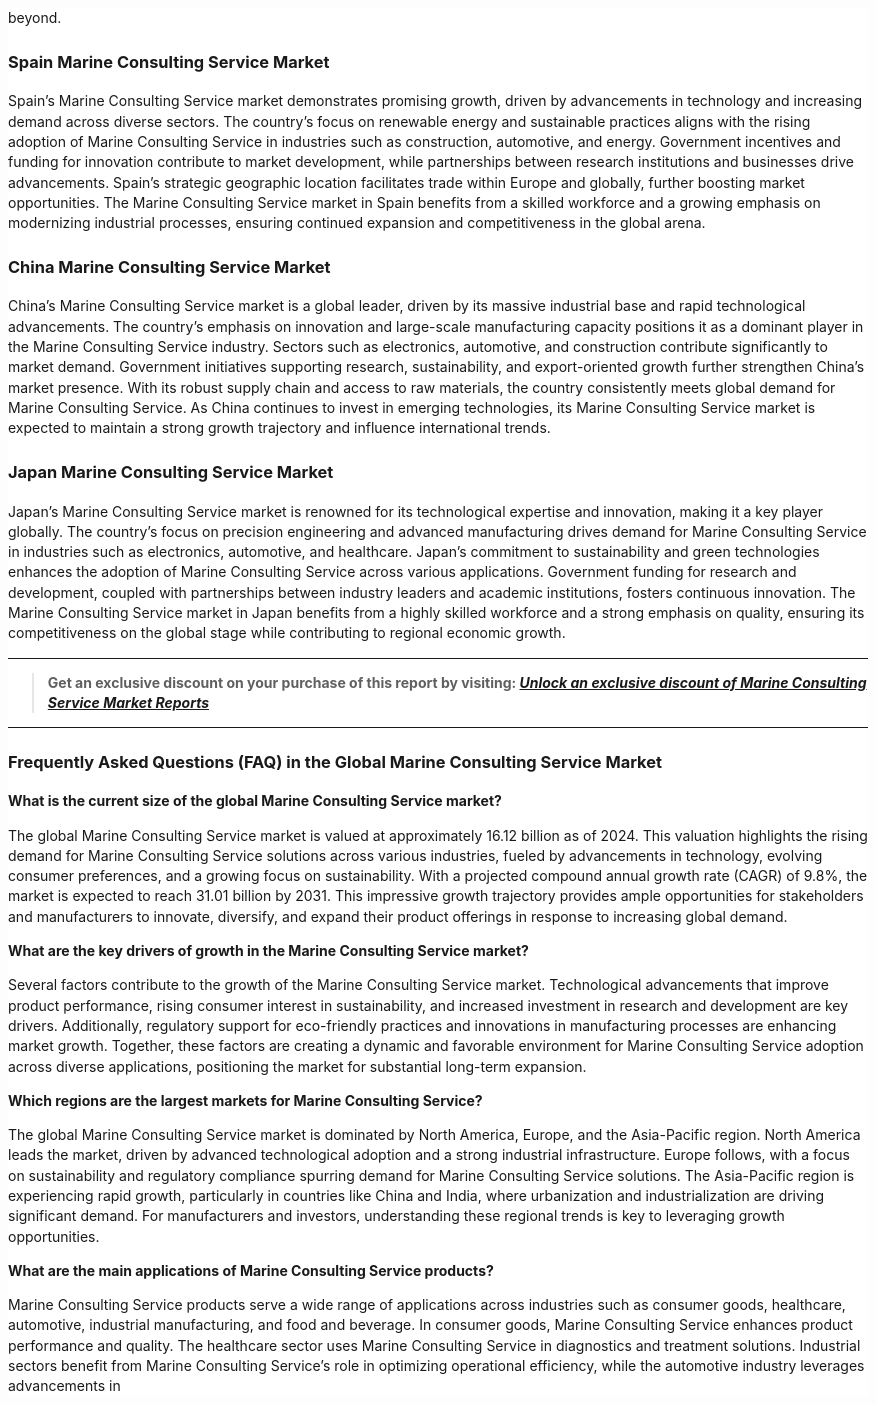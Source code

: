 beyond.</p><h3>Spain Marine Consulting Service Market</h3><p>Spain&rsquo;s Marine Consulting Service market demonstrates promising growth, driven by advancements in technology and increasing demand across diverse sectors. The country&rsquo;s focus on renewable energy and sustainable practices aligns with the rising adoption of Marine Consulting Service in industries such as construction, automotive, and energy. Government incentives and funding for innovation contribute to market development, while partnerships between research institutions and businesses drive advancements. Spain&rsquo;s strategic geographic location facilitates trade within Europe and globally, further boosting market opportunities. The Marine Consulting Service market in Spain benefits from a skilled workforce and a growing emphasis on modernizing industrial processes, ensuring continued expansion and competitiveness in the global arena.</p><h3>China Marine Consulting Service Market</h3><p>China&rsquo;s Marine Consulting Service market is a global leader, driven by its massive industrial base and rapid technological advancements. The country&rsquo;s emphasis on innovation and large-scale manufacturing capacity positions it as a dominant player in the Marine Consulting Service industry. Sectors such as electronics, automotive, and construction contribute significantly to market demand. Government initiatives supporting research, sustainability, and export-oriented growth further strengthen China&rsquo;s market presence. With its robust supply chain and access to raw materials, the country consistently meets global demand for Marine Consulting Service. As China continues to invest in emerging technologies, its Marine Consulting Service market is expected to maintain a strong growth trajectory and influence international trends.</p><h3>Japan Marine Consulting Service Market</h3><p>Japan&rsquo;s Marine Consulting Service market is renowned for its technological expertise and innovation, making it a key player globally. The country&rsquo;s focus on precision engineering and advanced manufacturing drives demand for Marine Consulting Service in industries such as electronics, automotive, and healthcare. Japan&rsquo;s commitment to sustainability and green technologies enhances the adoption of Marine Consulting Service across various applications. Government funding for research and development, coupled with partnerships between industry leaders and academic institutions, fosters continuous innovation. The Marine Consulting Service market in Japan benefits from a highly skilled workforce and a strong emphasis on quality, ensuring its competitiveness on the global stage while contributing to regional economic growth.</p><hr /><blockquote><p><strong>Get an exclusive discount on your purchase of this report by visiting: <em><a href="://marketresearchpulse.com/ask-for-discount/25827?utm_source=Github&amp;utm_medium=0119">Unlock an exclusive discount of Marine Consulting Service Market Reports</a></em>&nbsp;</strong></p></blockquote><hr /><h3>Frequently Asked Questions (FAQ) in the Global Marine Consulting Service Market</h3><p><strong>What is the current size of the global Marine Consulting Service market?</strong></p><p>The global Marine Consulting Service market is valued at approximately 16.12 billion as of 2024. This valuation highlights the rising demand for Marine Consulting Service solutions across various industries, fueled by advancements in technology, evolving consumer preferences, and a growing focus on sustainability. With a projected compound annual growth rate (CAGR) of 9.8%, the market is expected to reach 31.01 billion by 2031. This impressive growth trajectory provides ample opportunities for stakeholders and manufacturers to innovate, diversify, and expand their product offerings in response to increasing global demand.</p><p><strong>What are the key drivers of growth in the Marine Consulting Service market?</strong></p><p>Several factors contribute to the growth of the Marine Consulting Service market. Technological advancements that improve product performance, rising consumer interest in sustainability, and increased investment in research and development are key drivers. Additionally, regulatory support for eco-friendly practices and innovations in manufacturing processes are enhancing market growth. Together, these factors are creating a dynamic and favorable environment for Marine Consulting Service adoption across diverse applications, positioning the market for substantial long-term expansion.</p><p><strong>Which regions are the largest markets for Marine Consulting Service?</strong></p><p>The global Marine Consulting Service market is dominated by North America, Europe, and the Asia-Pacific region. North America leads the market, driven by advanced technological adoption and a strong industrial infrastructure. Europe follows, with a focus on sustainability and regulatory compliance spurring demand for Marine Consulting Service solutions. The Asia-Pacific region is experiencing rapid growth, particularly in countries like China and India, where urbanization and industrialization are driving significant demand. For manufacturers and investors, understanding these regional trends is key to leveraging growth opportunities.</p><p><strong>What are the main applications of Marine Consulting Service products?</strong></p><p>Marine Consulting Service products serve a wide range of applications across industries such as consumer goods, healthcare, automotive, industrial manufacturing, and food and beverage. In consumer goods, Marine Consulting Service enhances product performance and quality. The healthcare sector uses Marine Consulting Service in diagnostics and treatment solutions. Industrial sectors benefit from Marine Consulting Service&rsquo;s role in optimizing operational efficiency, while the automotive industry leverages advancements in
